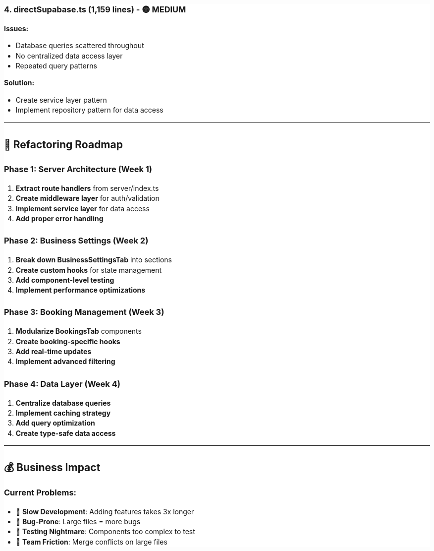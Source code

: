 
### **4. directSupabase.ts (1,159 lines) - 🟡 MEDIUM**

**Issues:**
- Database queries scattered throughout
- No centralized data access layer
- Repeated query patterns

**Solution:**
- Create service layer pattern
- Implement repository pattern for data access

---

## 🎯 **Refactoring Roadmap**

### **Phase 1: Server Architecture (Week 1)**
1. **Extract route handlers** from server/index.ts
2. **Create middleware layer** for auth/validation
3. **Implement service layer** for data access
4. **Add proper error handling**

### **Phase 2: Business Settings (Week 2)**
1. **Break down BusinessSettingsTab** into sections
2. **Create custom hooks** for state management
3. **Add component-level testing**
4. **Implement performance optimizations**

### **Phase 3: Booking Management (Week 3)**
1. **Modularize BookingsTab** components
2. **Create booking-specific hooks**
3. **Add real-time updates**
4. **Implement advanced filtering**

### **Phase 4: Data Layer (Week 4)**
1. **Centralize database queries**
2. **Implement caching strategy**
3. **Add query optimization**
4. **Create type-safe data access**

---

## 💰 **Business Impact**

### **Current Problems:**
- 🐌 **Slow Development**: Adding features takes 3x longer
- 🐛 **Bug-Prone**: Large files = more bugs
- 🧪 **Testing Nightmare**: Components too complex to test
- 👥 **Team Friction**: Merge conflicts on large files
